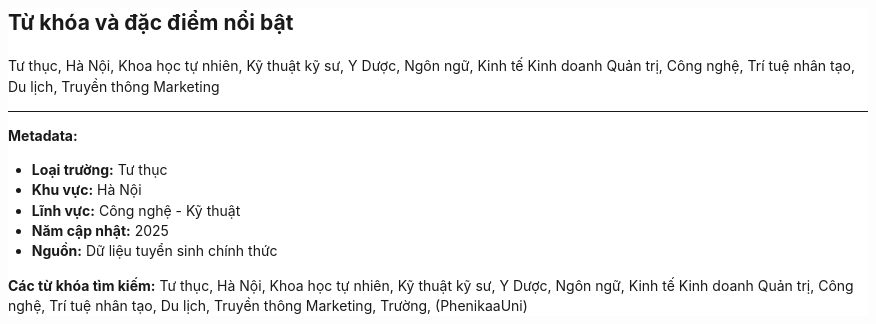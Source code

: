 ## Từ khóa và đặc điểm nổi bật
Tư thục, Hà Nội, Khoa học tự nhiên, Kỹ thuật kỹ sư, Y Dược, Ngôn ngữ, Kinh tế Kinh doanh Quản trị, Công nghệ, Trí tuệ nhân tạo, Du lịch, Truyền thông Marketing

---

**Metadata:**
- **Loại trường:** Tư thục
- **Khu vực:** Hà Nội
- **Lĩnh vực:** Công nghệ - Kỹ thuật
- **Năm cập nhật:** 2025
- **Nguồn:** Dữ liệu tuyển sinh chính thức

**Các từ khóa tìm kiếm:**
Tư thục, Hà Nội, Khoa học tự nhiên, Kỹ thuật kỹ sư, Y Dược, Ngôn ngữ, Kinh tế Kinh doanh Quản trị, Công nghệ, Trí tuệ nhân tạo, Du lịch, Truyền thông Marketing, Trường, (PhenikaaUni)
